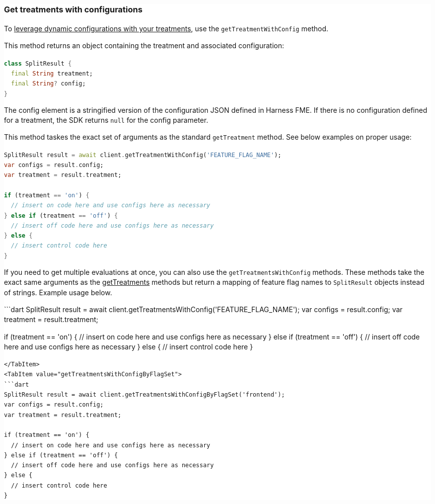 ### Get treatments with configurations

To [leverage dynamic configurations with your treatments](https://help.split.io/hc/en-us/articles/360026943552), use the `getTreatmentWithConfig` method.

This method returns an object containing the treatment and associated configuration:

```dart title="Flutter"
class SplitResult {
  final String treatment;
  final String? config;
}
```

The config element is a stringified version of the configuration JSON defined in Harness FME. If there is no configuration defined for a treatment, the SDK returns `null` for the config parameter.

This method taskes the exact set of arguments as the standard `getTreatment` method. See below examples on proper usage:

```dart title="getTreatmentWithConfig"
SplitResult result = await client.getTreatmentWithConfig('FEATURE_FLAG_NAME');
var configs = result.config;
var treatment = result.treatment;

if (treatment == 'on') {
  // insert on code here and use configs here as necessary
} else if (treatment == 'off') {
  // insert off code here and use configs here as necessary
} else {
  // insert control code here
}
```

If you need to get multiple evaluations at once, you can also use the `getTreatmentsWithConfig` methods. These methods take the exact same arguments as the [getTreatments](#multiple-evaluations-at-once) methods but return a mapping of feature flag names to `SplitResult` objects instead of strings. Example usage below.

<Tabs>
<TabItem value="getTreatmentsWithConfig">
```dart
SplitResult result = await client.getTreatmentsWithConfig('FEATURE_FLAG_NAME');
var configs = result.config;
var treatment = result.treatment;

if (treatment == 'on') {
  // insert on code here and use configs here as necessary
} else if (treatment == 'off') {
  // insert off code here and use configs here as necessary
} else {
  // insert control code here
}
```
</TabItem>
<TabItem value="getTreatmentsWithConfigByFlagSet">
```dart
SplitResult result = await client.getTreatmentsWithConfigByFlagSet('frontend');
var configs = result.config;
var treatment = result.treatment;

if (treatment == 'on') {
  // insert on code here and use configs here as necessary
} else if (treatment == 'off') {
  // insert off code here and use configs here as necessary
} else {
  // insert control code here
}
```